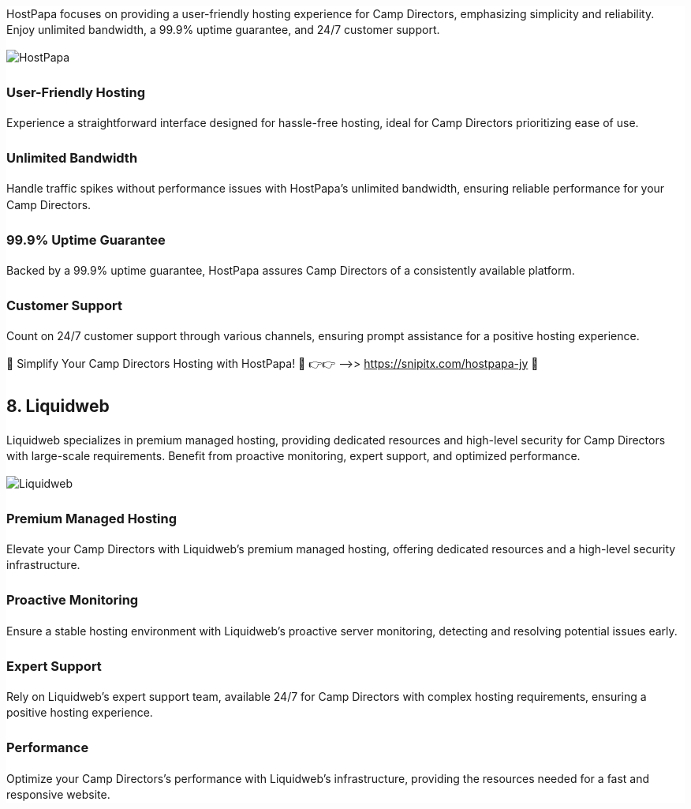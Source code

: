 HostPapa focuses on providing a user-friendly hosting experience for Camp Directors, emphasizing simplicity and reliability. Enjoy unlimited bandwidth, a 99.9% uptime guarantee, and 24/7 customer support.

![HostPapa](https://i.imgur.com/ouDTkvl.jpeg "HostPapa Hosting")

### User-Friendly Hosting
Experience a straightforward interface designed for hassle-free hosting, ideal for Camp Directors prioritizing ease of use.

### Unlimited Bandwidth
Handle traffic spikes without performance issues with HostPapa’s unlimited bandwidth, ensuring reliable performance for your Camp Directors.

### 99.9% Uptime Guarantee
Backed by a 99.9% uptime guarantee, HostPapa assures Camp Directors of a consistently available platform.

### Customer Support
Count on 24/7 customer support through various channels, ensuring prompt assistance for a positive hosting experience.

🌈 Simplify Your Camp Directors Hosting with HostPapa! 🚀
👉👉 -->> https://snipitx.com/hostpapa-jy 🚀

## 8. Liquidweb

Liquidweb specializes in premium managed hosting, providing dedicated resources and high-level security for Camp Directors with large-scale requirements. Benefit from proactive monitoring, expert support, and optimized performance.

![Liquidweb](https://i.imgur.com/4IvT9SC.jpeg "Liquidweb Hosting")

### Premium Managed Hosting
Elevate your Camp Directors with Liquidweb’s premium managed hosting, offering dedicated resources and a high-level security infrastructure.

### Proactive Monitoring
Ensure a stable hosting environment with Liquidweb’s proactive server monitoring, detecting and resolving potential issues early.

### Expert Support
Rely on Liquidweb’s expert support team, available 24/7 for Camp Directors with complex hosting requirements, ensuring a positive hosting experience.

### Performance
Optimize your Camp Directors’s performance with Liquidweb’s infrastructure, providing the resources needed for a fast and responsive website.
